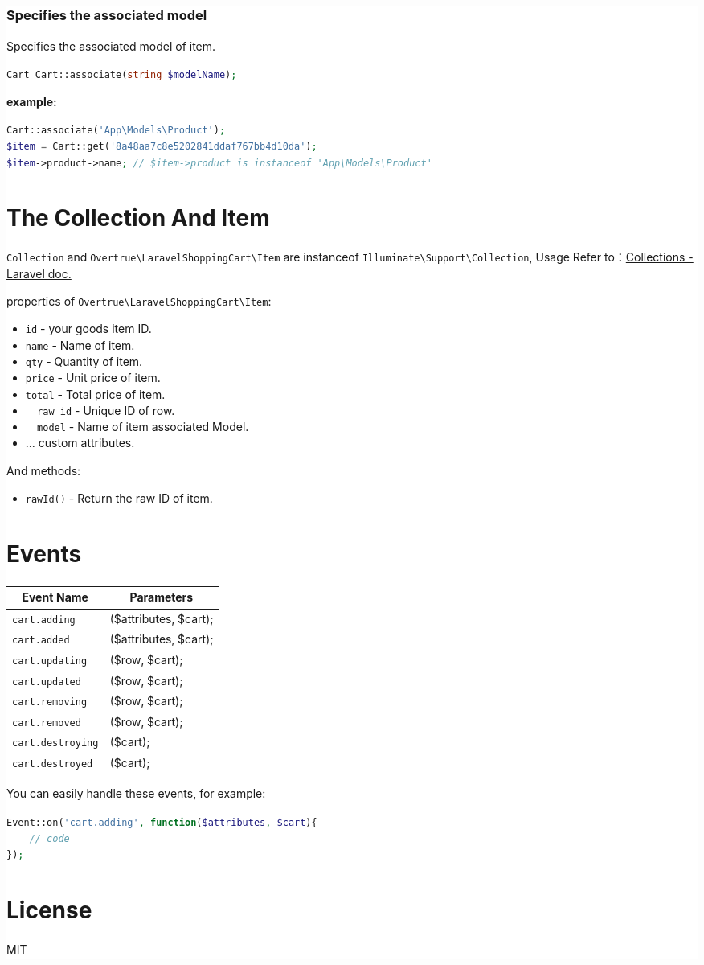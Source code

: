 ### Specifies the associated model

Specifies the associated model of item.

```php
Cart Cart::associate(string $modelName);
```

**example:**

```php
Cart::associate('App\Models\Product');
$item = Cart::get('8a48aa7c8e5202841ddaf767bb4d10da');
$item->product->name; // $item->product is instanceof 'App\Models\Product'
```


# The Collection And Item

`Collection` and `Overtrue\LaravelShoppingCart\Item` are instanceof `Illuminate\Support\Collection`, Usage Refer to：[Collections - Laravel doc.](http://laravel.com/docs/5.0/collections)

properties of `Overtrue\LaravelShoppingCart\Item`:

- `id`       - your goods item ID.
- `name`     - Name of item.
- `qty`      - Quantity of item.
- `price`    - Unit price of item.
- `total`    - Total price of item.
- `__raw_id` - Unique ID of row.
- `__model`  - Name of item associated Model.
- ... custom attributes.

And methods:

 - `rawId()` - Return the raw ID of item.

# Events

| Event Name | Parameters |
| -------  | ------- |
| `cart.adding`  | ($attributes, $cart); |
| `cart.added`  | ($attributes, $cart); |
| `cart.updating`  | ($row, $cart); |
| `cart.updated`  | ($row, $cart); |
| `cart.removing`  | ($row, $cart); |
| `cart.removed`  | ($row, $cart); |
| `cart.destroying`  | ($cart); |
| `cart.destroyed`  | ($cart); |

You can easily handle these events, for example:

```php
Event::on('cart.adding', function($attributes, $cart){
    // code
});
```

# License

MIT